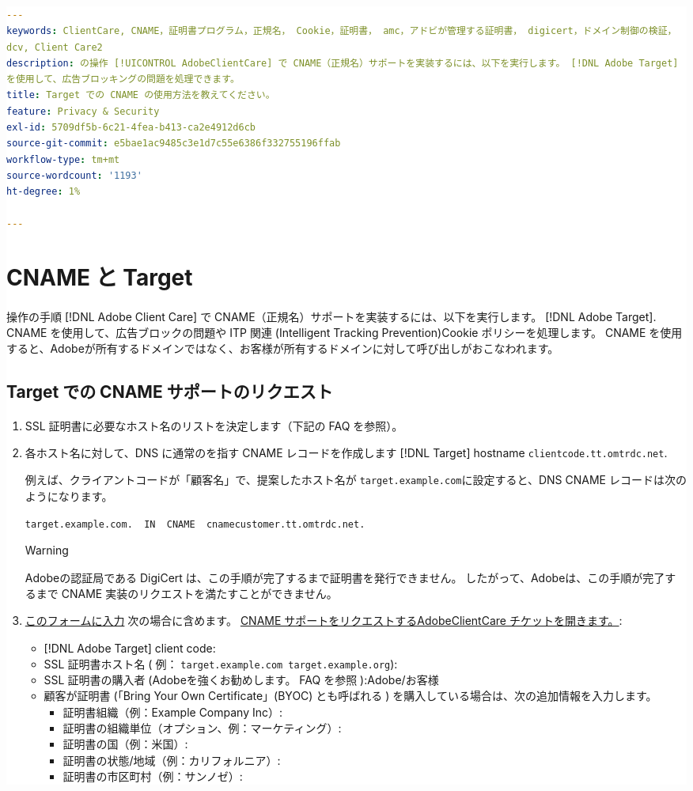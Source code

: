 ```yaml
---
keywords: ClientCare, CNAME，証明書プログラム，正規名， Cookie，証明書， amc，アドビが管理する証明書， digicert，ドメイン制御の検証， dcv, Client Care2
description: の操作 [!UICONTROL AdobeClientCare] で CNAME（正規名）サポートを実装するには、以下を実行します。 [!DNL Adobe Target] を使用して、広告ブロッキングの問題を処理できます。
title: Target での CNAME の使用方法を教えてください。
feature: Privacy & Security
exl-id: 5709df5b-6c21-4fea-b413-ca2e4912d6cb
source-git-commit: e5bae1ac9485c3e1d7c55e6386f332755196ffab
workflow-type: tm+mt
source-wordcount: '1193'
ht-degree: 1%

---
```


# CNAME と Target

操作の手順 [!DNL Adobe Client Care] で CNAME（正規名）サポートを実装するには、以下を実行します。 [!DNL Adobe Target]. CNAME を使用して、広告ブロックの問題や ITP 関連 (Intelligent Tracking Prevention)Cookie ポリシーを処理します。 CNAME を使用すると、Adobeが所有するドメインではなく、お客様が所有するドメインに対して呼び出しがおこなわれます。

## Target での CNAME サポートのリクエスト

1. SSL 証明書に必要なホスト名のリストを決定します（下記の FAQ を参照）。

1. 各ホスト名に対して、DNS に通常のを指す CNAME レコードを作成します [!DNL Target] hostname `clientcode.tt.omtrdc.net`.

   例えば、クライアントコードが「顧客名」で、提案したホスト名が `target.example.com`に設定すると、DNS CNAME レコードは次のようになります。

   ```
   target.example.com.  IN  CNAME  cnamecustomer.tt.omtrdc.net.
   ```

   >[!WARNING]
   >
   >Adobeの認証局である DigiCert は、この手順が完了するまで証明書を発行できません。 したがって、Adobeは、この手順が完了するまで CNAME 実装のリクエストを満たすことができません。

1. [このフォームに入力](assets/FPC_Request_Form.xlsx) 次の場合に含めます。 [CNAME サポートをリクエストするAdobeClientCare チケットを開きます。](https://experienceleague.adobe.com/docs/target/using/cmp-resources-and-contact-information.html?#reference_ACA3391A00EF467B87930A450050077C):

   * [!DNL Adobe Target] client code:
   * SSL 証明書ホスト名 ( 例： `target.example.com target.example.org`):
   * SSL 証明書の購入者 (Adobeを強くお勧めします。 FAQ を参照 ):Adobe/お客様
   * 顧客が証明書 (「Bring Your Own Certificate」(BYOC) とも呼ばれる ) を購入している場合は、次の追加情報を入力します。
      * 証明書組織（例：Example Company Inc）:
      * 証明書の組織単位（オプション、例：マーケティング）:
      * 証明書の国（例：米国）:
      * 証明書の状態/地域（例：カリフォルニア）:
      * 証明書の市区町村（例：サンノゼ）:
